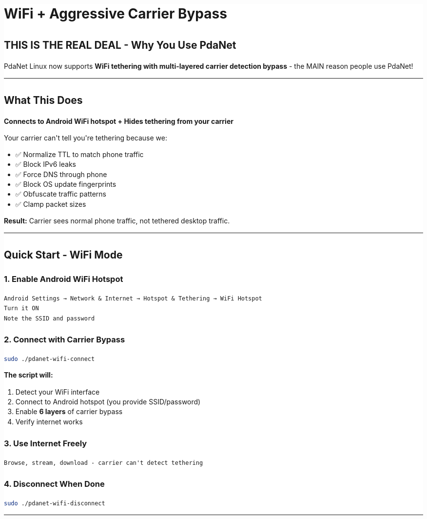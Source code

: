 # WiFi + Aggressive Carrier Bypass

## THIS IS THE REAL DEAL - Why You Use PdaNet

PdaNet Linux now supports **WiFi tethering with multi-layered carrier detection bypass** - the MAIN reason people use PdaNet!

---

## What This Does

**Connects to Android WiFi hotspot + Hides tethering from your carrier**

Your carrier can't tell you're tethering because we:
- ✅ Normalize TTL to match phone traffic
- ✅ Block IPv6 leaks
- ✅ Force DNS through phone
- ✅ Block OS update fingerprints
- ✅ Obfuscate traffic patterns
- ✅ Clamp packet sizes

**Result:** Carrier sees normal phone traffic, not tethered desktop traffic.

---

## Quick Start - WiFi Mode

### 1. Enable Android WiFi Hotspot
```
Android Settings → Network & Internet → Hotspot & Tethering → WiFi Hotspot
Turn it ON
Note the SSID and password
```

### 2. Connect with Carrier Bypass
```bash
sudo ./pdanet-wifi-connect
```

**The script will:**
1. Detect your WiFi interface
2. Connect to Android hotspot (you provide SSID/password)
3. Enable **6 layers** of carrier bypass
4. Verify internet works

### 3. Use Internet Freely
```
Browse, stream, download - carrier can't detect tethering
```

### 4. Disconnect When Done
```bash
sudo ./pdanet-wifi-disconnect
```

---